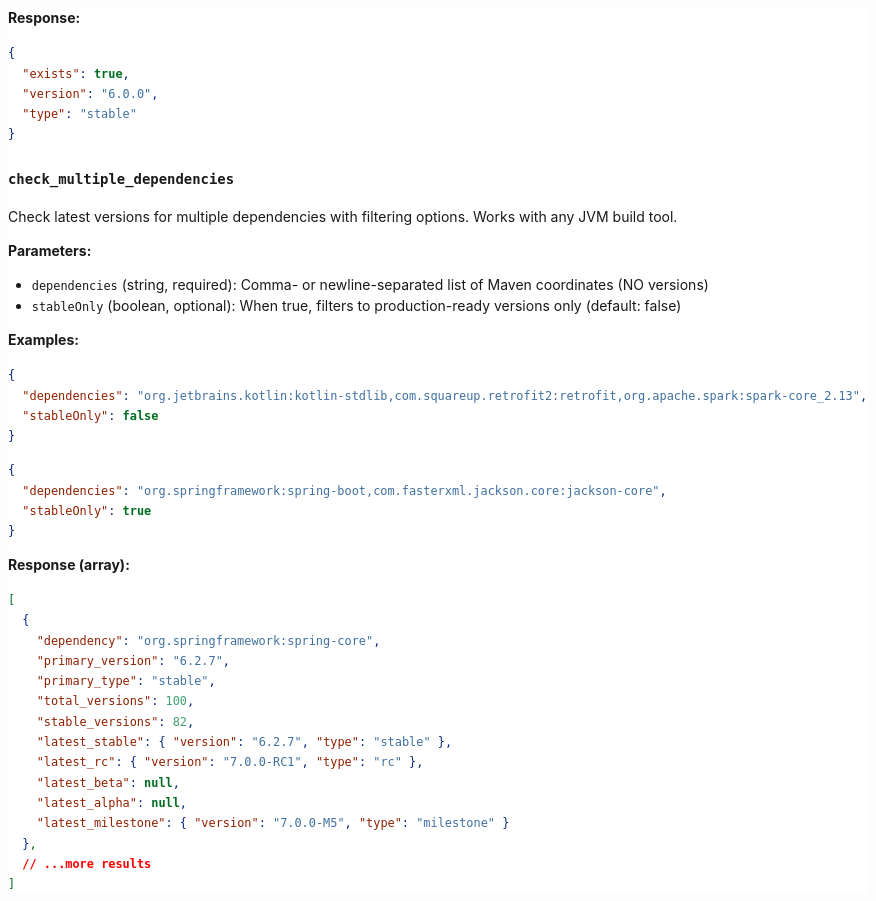 **Response:**

```json
{
  "exists": true,
  "version": "6.0.0",
  "type": "stable"
}
```

### `check_multiple_dependencies`

Check latest versions for multiple dependencies with filtering options. Works with any JVM build tool.

**Parameters:**

- `dependencies` (string, required): Comma- or newline-separated list of Maven coordinates (NO versions)
- `stableOnly` (boolean, optional): When true, filters to production-ready versions only (default: false)

**Examples:**

```json
{
  "dependencies": "org.jetbrains.kotlin:kotlin-stdlib,com.squareup.retrofit2:retrofit,org.apache.spark:spark-core_2.13",
  "stableOnly": false
}
```

```json
{
  "dependencies": "org.springframework:spring-boot,com.fasterxml.jackson.core:jackson-core",
  "stableOnly": true
}
```

**Response (array):**

```json
[
  {
    "dependency": "org.springframework:spring-core",
    "primary_version": "6.2.7",
    "primary_type": "stable",
    "total_versions": 100,
    "stable_versions": 82,
    "latest_stable": { "version": "6.2.7", "type": "stable" },
    "latest_rc": { "version": "7.0.0-RC1", "type": "rc" },
    "latest_beta": null,
    "latest_alpha": null,
    "latest_milestone": { "version": "7.0.0-M5", "type": "milestone" }
  },
  // ...more results
]
```
